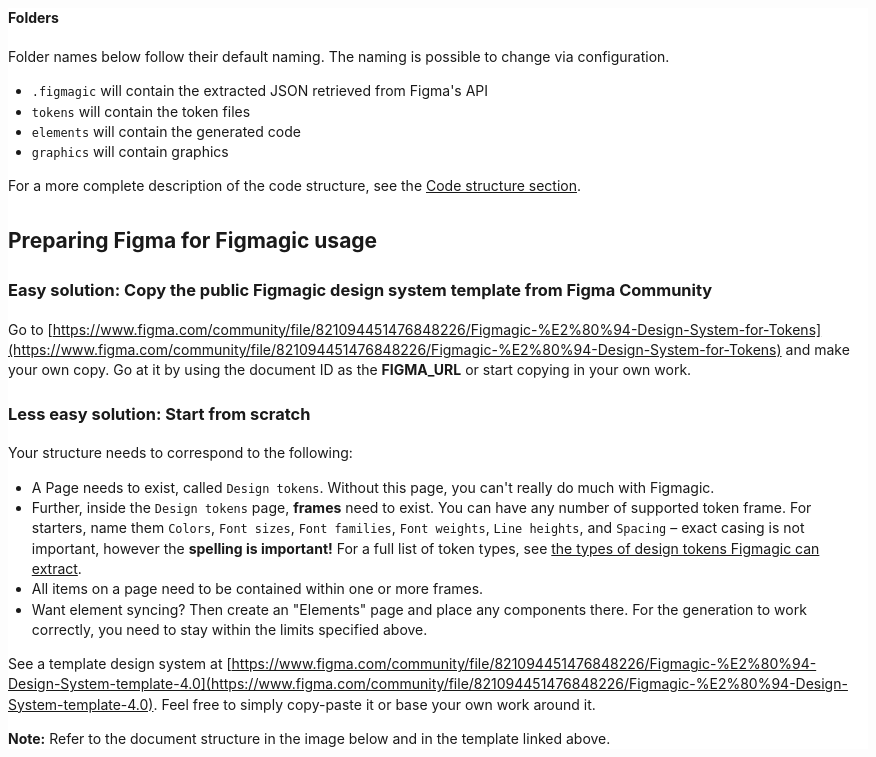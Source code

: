 #### Folders

Folder names below follow their default naming. The naming is possible to change via configuration.

- `.figmagic` will contain the extracted JSON retrieved from Figma's API
- `tokens` will contain the token files
- `elements` will contain the generated code
- `graphics` will contain graphics

For a more complete description of the code structure, see the [Code structure section](#code-structure).

## Preparing Figma for Figmagic usage

### Easy solution: Copy the public Figmagic design system template from Figma Community

Go to [https://www.figma.com/community/file/821094451476848226/Figmagic-%E2%80%94-Design-System-for-Tokens](https://www.figma.com/community/file/821094451476848226/Figmagic-%E2%80%94-Design-System-for-Tokens) and make your own copy. Go at it by using the document ID as the **FIGMA_URL** or start copying in your own work.

### Less easy solution: Start from scratch

Your structure needs to correspond to the following:

- A Page needs to exist, called `Design tokens`. Without this page, you can't really do much with Figmagic.
- Further, inside the `Design tokens` page, **frames** need to exist. You can have any number of supported token frame. For starters, name them `Colors`, `Font sizes`, `Font families`, `Font weights`, `Line heights`, and `Spacing` – exact casing is not important, however the **spelling is important!** For a full list of token types, see [the types of design tokens Figmagic can extract](#the-types-of-design-tokens-figmagic-can-extract).
- All items on a page need to be contained within one or more frames.
- Want element syncing? Then create an "Elements" page and place any components there. For the generation to work correctly, you need to stay within the limits specified above.

See a template design system at [https://www.figma.com/community/file/821094451476848226/Figmagic-%E2%80%94-Design-System-template-4.0](https://www.figma.com/community/file/821094451476848226/Figmagic-%E2%80%94-Design-System-template-4.0). Feel free to simply copy-paste it or base your own work around it.

**Note:** Refer to the document structure in the image below and in the template linked above.
